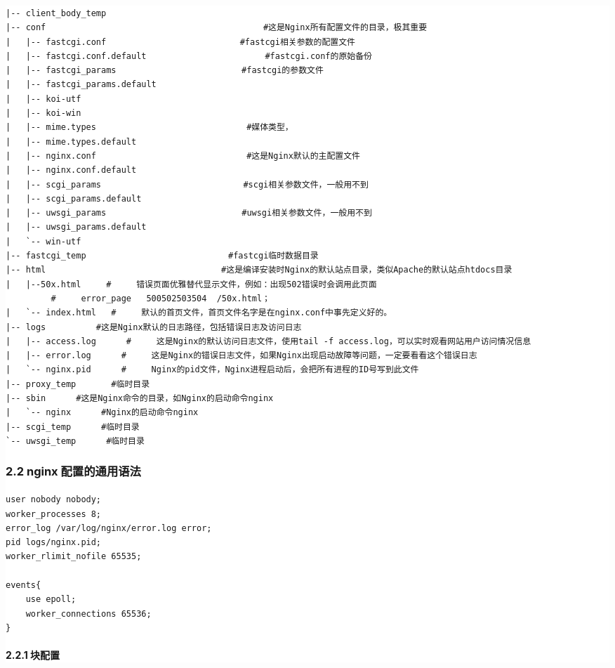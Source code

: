 ```
|-- client_body_temp
|-- conf                    　　　　　　　　　　　　　　#这是Nginx所有配置文件的目录，极其重要
|   |-- fastcgi.conf         　　　　　　 　　　　#fastcgi相关参数的配置文件
|   |-- fastcgi.conf.default     　　  　　　　　　　　#fastcgi.conf的原始备份
|   |-- fastcgi_params          　　　　　　　　　#fastcgi的参数文件
|   |-- fastcgi_params.default
|   |-- koi-utf
|   |-- koi-win
|   |-- mime.types          　　　　　　　　　　　　#媒体类型，
|   |-- mime.types.default
|   |-- nginx.conf         　　　　　　　　　　　　 #这是Nginx默认的主配置文件
|   |-- nginx.conf.default
|   |-- scgi_params         　　　　　　　　　　　 #scgi相关参数文件，一般用不到
|   |-- scgi_params.default
|   |-- uwsgi_params               　　　　　　  #uwsgi相关参数文件，一般用不到
|   |-- uwsgi_params.default
|   `-- win-utf
|-- fastcgi_temp               　　　　　　　　#fastcgi临时数据目录
|-- html     　　　　　　　　　　　　　　　　　　#这是编译安装时Nginx的默认站点目录，类似Apache的默认站点htdocs目录
|   |--50x.html     #     错误页面优雅替代显示文件，例如：出现502错误时会调用此页面
         #     error_page   500502503504  /50x.html；
|   `-- index.html   #     默认的首页文件，首页文件名字是在nginx.conf中事先定义好的。
|-- logs          #这是Nginx默认的日志路径，包括错误日志及访问日志
|   |-- access.log      #     这是Nginx的默认访问日志文件，使用tail -f access.log，可以实时观看网站用户访问情况信息
|   |-- error.log      #     这是Nginx的错误日志文件，如果Nginx出现启动故障等问题，一定要看看这个错误日志
|   `-- nginx.pid      #     Nginx的pid文件，Nginx进程启动后，会把所有进程的ID号写到此文件
|-- proxy_temp       #临时目录
|-- sbin      #这是Nginx命令的目录，如Nginx的启动命令nginx
|   `-- nginx      #Nginx的启动命令nginx
|-- scgi_temp      #临时目录
`-- uwsgi_temp      #临时目录
```



### 2.2 nginx 配置的通用语法

```nginx
user nobody nobody;
worker_processes 8;
error_log /var/log/nginx/error.log error;
pid logs/nginx.pid;
worker_rlimit_nofile 65535;
 
events{
	use epoll;
	worker_connections 65536;
}
```

#### 2.2.1 块配置
